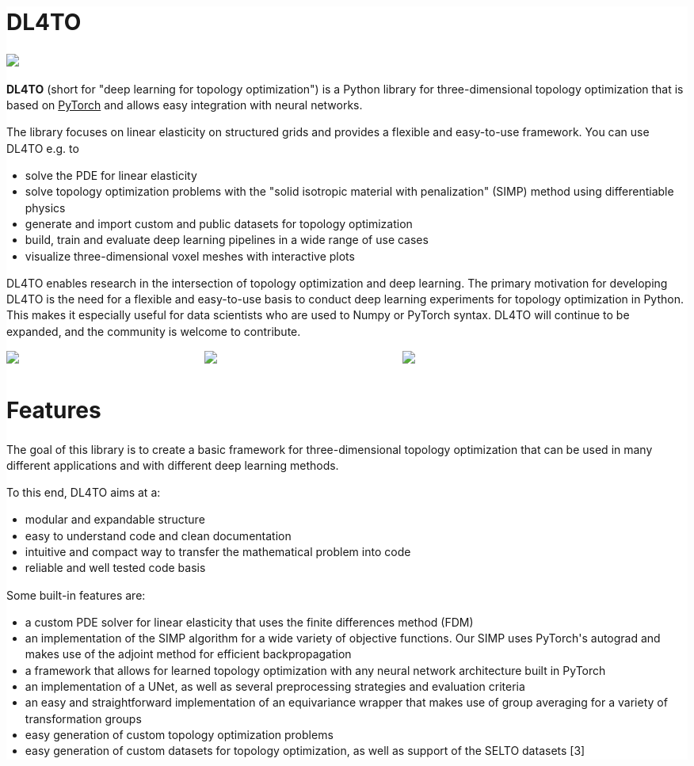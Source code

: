 # DL4TO



<img src="https://dl4to.github.io/dl4to/images/logo_with_text.png" width="800" style="max-width: 800px">

**DL4TO** (short for "deep learning for topology optimization") is a Python library for three-dimensional topology optimization that is based on [PyTorch](https://pytorch.org/) and allows easy integration with neural networks. 

The library focuses on linear elasticity on structured grids and provides a flexible and easy-to-use framework. You can use DL4TO e.g. to
- solve the PDE for linear elasticity
- solve topology optimization problems with the "solid isotropic material with penalization" (SIMP) method using differentiable physics
- generate and import custom and public datasets for topology optimization
- build, train and evaluate deep learning pipelines in a wide range of use cases
- visualize three-dimensional voxel meshes with interactive plots

DL4TO enables research in the intersection of topology optimization and deep learning. The primary motivation for developing DL4TO is the need for a flexible and easy-to-use basis to conduct deep learning experiments for topology optimization in Python. This makes it especially useful for data scientists who are used to Numpy or PyTorch syntax. DL4TO will continue to be expanded, and the community is welcome to contribute.

<div style="display: flex; justify-content: row;">
   <img src="https://dl4to.github.io/dl4to/sample_2.gif" style="width:250px;height:auto;" />
   <img src="https://dl4to.github.io/dl4to/sample_2_2.gif" style="width:250px;height:auto;" />
   <img src="https://dl4to.github.io/dl4to/sample_3.gif" style="width:250px;height:auto;" />
</div>

# Features

The goal of this library is to create a basic framework for three-dimensional topology optimization that can be used in many different applications and with different deep learning methods. 

To this end, DL4TO aims at a:

- modular and expandable structure
- easy to understand code and clean documentation
- intuitive and compact way to transfer the mathematical problem into code
- reliable and well tested code basis

Some built-in features are:
- a custom PDE solver for linear elasticity that uses the finite differences method (FDM)
- an implementation of the SIMP algorithm for a wide variety of objective functions. Our SIMP uses PyTorch's autograd and makes use of the adjoint method for efficient backpropagation
- a framework that allows for learned topology optimization with any neural network architecture built in PyTorch
- an implementation of a UNet, as well as several preprocessing strategies and evaluation criteria
- an easy and straightforward implementation of an equivariance wrapper that makes use of group averaging for a variety of transformation groups
- easy generation of custom topology optimization problems
- easy generation of custom datasets for topology optimization, as well as support of the SELTO datasets [3]
